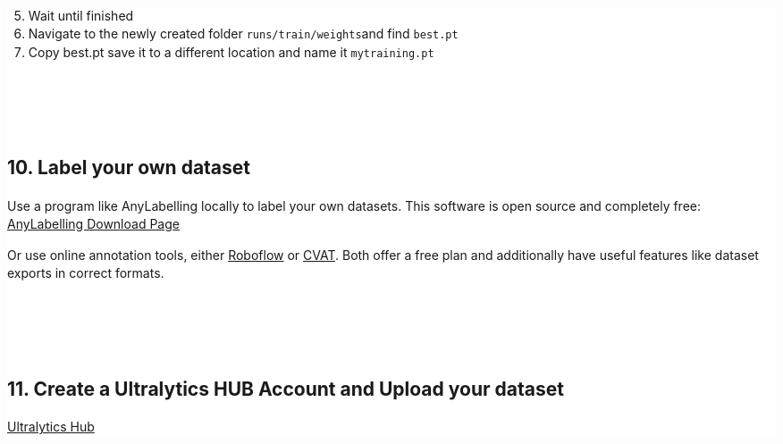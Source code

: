 5. Wait until finished
6. Navigate to the newly created folder `runs/train/weights`and find `best.pt`
7. Copy best.pt save it to a different location and name it `mytraining.pt`

<br><br><br>

## 10. Label your own dataset 

Use a program like AnyLabelling locally to label your own datasets. This software is open source and completely free:
[AnyLabelling Download Page](https://github.com/vietanhdev/anylabeling/releases)

Or use online annotation tools, either [Roboflow](roboflow.com) or [CVAT](cvat.ai). Both offer a free plan and additionally have useful features like dataset exports in correct formats.

<br><br><br>

## 11. Create a Ultralytics HUB Account and Upload your dataset

[Ultralytics Hub](https://www.ultralytics.com/de/hub)